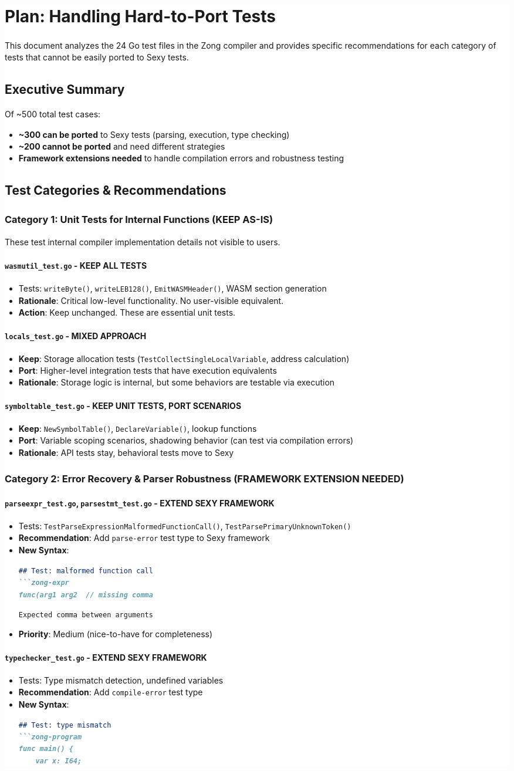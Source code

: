 # Plan: Handling Hard-to-Port Tests

This document analyzes the 24 Go test files in the Zong compiler and provides specific recommendations for each category of tests that cannot be easily ported to Sexy tests.

## Executive Summary

Of ~500 total test cases:
- **~300 can be ported** to Sexy tests (parsing, execution, type checking)
- **~200 cannot be ported** and need different strategies
- **Framework extensions needed** to handle compilation errors and robustness testing

## Test Categories & Recommendations

### Category 1: Unit Tests for Internal Functions (KEEP AS-IS)

These test internal compiler implementation details not visible to users.

#### `wasmutil_test.go` - **KEEP ALL TESTS**
- Tests: `writeByte()`, `writeLEB128()`, `EmitWASMHeader()`, WASM section generation
- **Rationale**: Critical low-level functionality. No user-visible equivalent.
- **Action**: Keep unchanged. These are essential unit tests.

#### `locals_test.go` - **MIXED APPROACH**
- **Keep**: Storage allocation tests (`TestCollectSingleLocalVariable`, address calculation)
- **Port**: Higher-level integration tests that have execution equivalents
- **Rationale**: Storage logic is internal, but some behaviors are testable via execution

#### `symboltable_test.go` - **KEEP UNIT TESTS, PORT SCENARIOS**
- **Keep**: `NewSymbolTable()`, `DeclareVariable()`, lookup functions
- **Port**: Variable scoping scenarios, shadowing behavior (can test via compilation errors)
- **Rationale**: API tests stay, behavioral tests move to Sexy

### Category 2: Error Recovery & Parser Robustness (FRAMEWORK EXTENSION NEEDED)

#### `parseexpr_test.go`, `parsestmt_test.go` - **EXTEND SEXY FRAMEWORK**
- Tests: `TestParseExpressionMalformedFunctionCall()`, `TestParsePrimaryUnknownToken()`
- **Recommendation**: Add `parse-error` test type to Sexy framework
- **New Syntax**:
  ```markdown
  ## Test: malformed function call
  ```zong-expr
  func(arg1 arg2  // missing comma
  ```
  ```parse-error
  Expected comma between arguments
  ```
  ```
- **Priority**: Medium (nice-to-have for completeness)

#### `typechecker_test.go` - **EXTEND SEXY FRAMEWORK**
- Tests: Type mismatch detection, undefined variables
- **Recommendation**: Add `compile-error` test type
- **New Syntax**:
  ```markdown
  ## Test: type mismatch
  ```zong-program
  func main() {
      var x: I64;
  ```